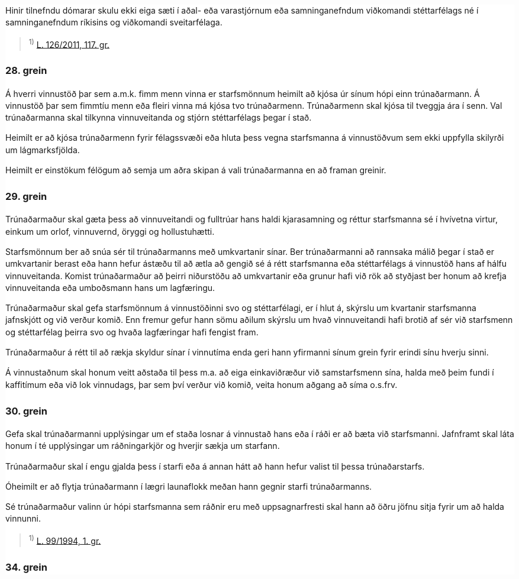 Hinir tilnefndu dómarar skulu ekki eiga sæti í aðal- eða varastjórnum eða samninganefndum viðkomandi stéttarfélags né í samninganefndum ríkisins og viðkomandi sveitarfélaga.

> <sup>1)</sup> [L. 126/2011, 117. gr.](https://althingi.is/altext/stjt/2011.126.html)

### 28. grein

Á hverri vinnustöð þar sem a.m.k. fimm menn vinna er starfsmönnum heimilt að kjósa úr sínum hópi einn trúnaðarmann. Á vinnustöð þar sem fimmtíu menn eða fleiri vinna má kjósa tvo trúnaðarmenn. Trúnaðarmenn skal kjósa til tveggja ára í senn. Val trúnaðarmanna skal tilkynna vinnuveitanda og stjórn stéttarfélags þegar í stað.

Heimilt er að kjósa trúnaðarmenn fyrir félagssvæði eða hluta þess vegna starfsmanna á vinnustöðvum sem ekki uppfylla skilyrði um lágmarksfjölda.

Heimilt er einstökum félögum að semja um aðra skipan á vali trúnaðarmanna en að framan greinir.

### 29. grein

Trúnaðarmaður skal gæta þess að vinnuveitandi og fulltrúar hans haldi kjarasamning og réttur starfsmanna sé í hvívetna virtur, einkum um orlof, vinnuvernd, öryggi og hollustuhætti.

Starfsmönnum ber að snúa sér til trúnaðarmanns með umkvartanir sínar. Ber trúnaðarmanni að rannsaka málið þegar í stað er umkvartanir berast eða hann hefur ástæðu til að ætla að gengið sé á rétt starfsmanna eða stéttarfélags á vinnustöð hans af hálfu vinnuveitanda. Komist trúnaðarmaður að þeirri niðurstöðu að umkvartanir eða grunur hafi við rök að styðjast ber honum að krefja vinnuveitanda eða umboðsmann hans um lagfæringu.

Trúnaðarmaður skal gefa starfsmönnum á vinnustöðinni svo og stéttarfélagi, er í hlut á, skýrslu um kvartanir starfsmanna jafnskjótt og við verður komið. Enn fremur gefur hann sömu aðilum skýrslu um hvað vinnuveitandi hafi brotið af sér við starfsmenn og stéttarfélag þeirra svo og hvaða lagfæringar hafi fengist fram.

Trúnaðarmaður á rétt til að rækja skyldur sínar í vinnutíma enda geri hann yfirmanni sínum grein fyrir erindi sínu hverju sinni.

Á vinnustaðnum skal honum veitt aðstaða til þess m.a. að eiga einkaviðræður við samstarfsmenn sína, halda með þeim fundi í kaffitímum eða við lok vinnudags, þar sem því verður við komið, veita honum aðgang að síma o.s.frv.

### 30. grein

Gefa skal trúnaðarmanni upplýsingar um ef staða losnar á vinnustað hans eða í ráði er að bæta við starfsmanni. Jafnframt skal láta honum í té upplýsingar um ráðningarkjör og hverjir sækja um starfann.

Trúnaðarmaður skal í engu gjalda þess í starfi eða á annan hátt að hann hefur valist til þessa trúnaðarstarfs.

Óheimilt er að flytja trúnaðarmann í lægri launaflokk meðan hann gegnir starfi trúnaðarmanns.

Sé trúnaðarmaður valinn úr hópi starfsmanna sem ráðnir eru með uppsagnarfresti skal hann að öðru jöfnu sitja fyrir um að halda vinnunni.

> <sup>1)</sup> [L. 99/1994, 1. gr.](https://althingi.is/altext/stjt/1994.099.html)

### 34. grein

